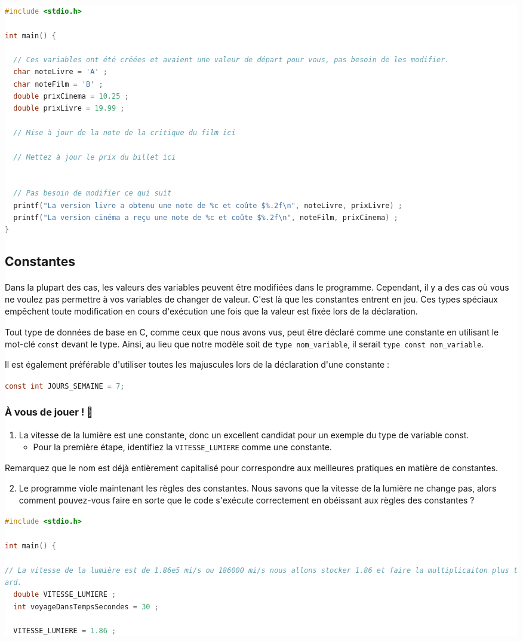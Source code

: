 ```c
#include <stdio.h>

int main() {

  // Ces variables ont été créées et avaient une valeur de départ pour vous, pas besoin de les modifier.
  char noteLivre = 'A' ;
  char noteFilm = 'B' ;
  double prixCinema = 10.25 ;
  double prixLivre = 19.99 ;

  // Mise à jour de la note de la critique du film ici

  // Mettez à jour le prix du billet ici


  // Pas besoin de modifier ce qui suit
  printf("La version livre a obtenu une note de %c et coûte $%.2f\n", noteLivre, prixLivre) ;
  printf("La version cinéma a reçu une note de %c et coûte $%.2f\n", noteFilm, prixCinema) ;
}
```

## Constantes

Dans la plupart des cas, les valeurs des variables peuvent être modifiées dans le programme. Cependant, il y a des cas où vous ne voulez pas permettre à vos variables de changer de valeur. C'est là que les constantes entrent en jeu. Ces types spéciaux empêchent toute modification en cours d'exécution une fois que la valeur est fixée lors de la déclaration.

Tout type de données de base en C, comme ceux que nous avons vus, peut être déclaré comme une constante en utilisant le mot-clé `const` devant le type. Ainsi, au lieu que notre modèle soit de `type nom_variable`, il serait `type const nom_variable`.

Il est également préférable d'utiliser toutes les majuscules lors de la déclaration d'une constante :

```c
const int JOURS_SEMAINE = 7;
```

### À vous de jouer ! 🤠

1. La vitesse de la lumière est une constante, donc un excellent candidat pour un exemple du type de variable const.
    - Pour la première étape, identifiez la `VITESSE_LUMIERE` comme une constante.

Remarquez que le nom est déjà entièrement capitalisé pour correspondre aux meilleures pratiques en matière de constantes.

2. Le programme viole maintenant les règles des constantes. Nous savons que la vitesse de la lumière ne change pas, alors comment pouvez-vous faire en sorte que le code s'exécute correctement en obéissant aux règles des constantes ?

```c
#include <stdio.h>

int main() {

// La vitesse de la lumière est de 1.86e5 mi/s ou 186000 mi/s nous allons stocker 1.86 et faire la multiplicaiton plus tard.
  double VITESSE_LUMIERE ;
  int voyageDansTempsSecondes = 30 ;

  VITESSE_LUMIERE = 1.86 ;


```